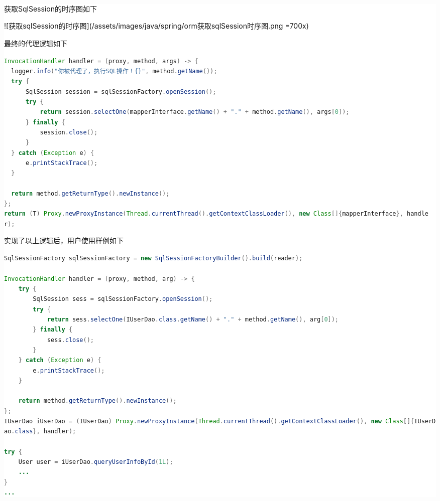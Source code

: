
获取SqlSession的时序图如下

![获取sqlSession的时序图](/assets/images/java/spring/orm获取sqlSession时序图.png =700x)

最终的代理逻辑如下

```java
InvocationHandler handler = (proxy, method, args) -> {
  logger.info("你被代理了，执行SQL操作！{}", method.getName());
  try {
      SqlSession session = sqlSessionFactory.openSession();
      try {
          return session.selectOne(mapperInterface.getName() + "." + method.getName(), args[0]);
      } finally {
          session.close();
      }
  } catch (Exception e) {
      e.printStackTrace();
  }

  return method.getReturnType().newInstance();
};
return (T) Proxy.newProxyInstance(Thread.currentThread().getContextClassLoader(), new Class[]{mapperInterface}, handler);
```

实现了以上逻辑后，用户使用样例如下
```java
SqlSessionFactory sqlSessionFactory = new SqlSessionFactoryBuilder().build(reader);

InvocationHandler handler = (proxy, method, arg) -> {
    try {
        SqlSession sess = sqlSessionFactory.openSession();
        try {
            return sess.selectOne(IUserDao.class.getName() + "." + method.getName(), arg[0]);
        } finally {
            sess.close();
        }
    } catch (Exception e) {
        e.printStackTrace();
    }

    return method.getReturnType().newInstance();
};
IUserDao iUserDao = (IUserDao) Proxy.newProxyInstance(Thread.currentThread().getContextClassLoader(), new Class[]{IUserDao.class}, handler);

try {
    User user = iUserDao.queryUserInfoById(1L);
    ...
}
...
```
